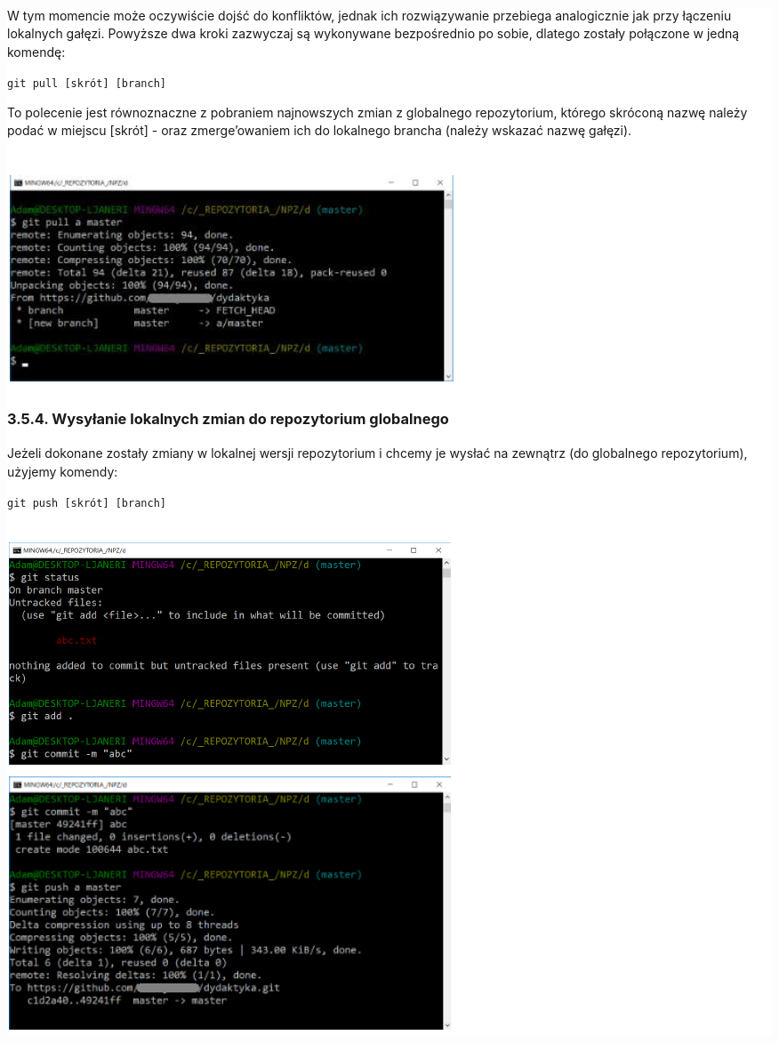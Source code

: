 W tym momencie może oczywiście dojść do konfliktów, jednak ich rozwiązywanie przebiega analogicznie jak przy łączeniu lokalnych gałęzi.
Powyższe dwa kroki zazwyczaj są wykonywane bezpośrednio po sobie, dlatego zostały połączone w jedną komendę:
```
git pull [skrót] [branch]
```
To polecenie jest równoznaczne z pobraniem najnowszych zmian z globalnego repozytorium, którego skróconą nazwę należy podać w miejscu [skrót] - oraz zmerge’owaniem ich do lokalnego brancha (należy wskazać nazwę gałęzi).

<br>![picture](images/Picture49.png)

### 3.5.4. Wysyłanie lokalnych zmian do repozytorium globalnego
Jeżeli dokonane zostały zmiany w lokalnej wersji repozytorium i chcemy je wysłać na zewnątrz (do globalnego repozytorium), użyjemy komendy:
```
git push [skrót] [branch]
```

<br>![picture](images/Picture50.png)
